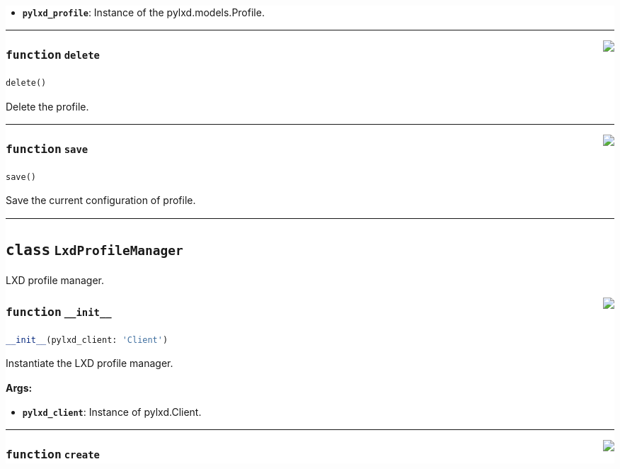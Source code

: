  - <b>`pylxd_profile`</b>:  Instance of the pylxd.models.Profile. 




---

<a href="../src/lxd.py#L405"><img align="right" style="float:right;" src="https://img.shields.io/badge/-source-cccccc?style=flat-square"></a>

### <kbd>function</kbd> `delete`

```python
delete()
```

Delete the profile. 

---

<a href="../src/lxd.py#L400"><img align="right" style="float:right;" src="https://img.shields.io/badge/-source-cccccc?style=flat-square"></a>

### <kbd>function</kbd> `save`

```python
save()
```

Save the current configuration of profile. 


---

## <kbd>class</kbd> `LxdProfileManager`
LXD profile manager. 

<a href="../src/lxd.py#L319"><img align="right" style="float:right;" src="https://img.shields.io/badge/-source-cccccc?style=flat-square"></a>

### <kbd>function</kbd> `__init__`

```python
__init__(pylxd_client: 'Client')
```

Instantiate the LXD profile manager. 



**Args:**
 
 - <b>`pylxd_client`</b>:  Instance of pylxd.Client. 




---

<a href="../src/lxd.py#L345"><img align="right" style="float:right;" src="https://img.shields.io/badge/-source-cccccc?style=flat-square"></a>

### <kbd>function</kbd> `create`
